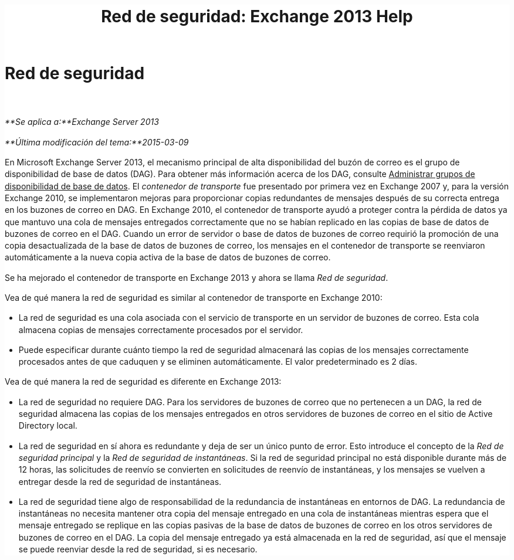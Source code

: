 ﻿---
title: 'Red de seguridad: Exchange 2013 Help'
TOCTitle: Red de seguridad
ms:assetid: d0abb807-3b12-4c7d-bc7e-769b87c84ccb
ms:mtpsurl: https://technet.microsoft.com/es-es/library/JJ657495(v=EXCHG.150)
ms:contentKeyID: 49895928
ms.date: 04/23/2018
mtps_version: v=EXCHG.150
ms.translationtype: HT
---

# Red de seguridad

 

_**Se aplica a:**Exchange Server 2013_

_**Última modificación del tema:**2015-03-09_

En Microsoft Exchange Server 2013, el mecanismo principal de alta disponibilidad del buzón de correo es el grupo de disponibilidad de base de datos (DAG). Para obtener más información acerca de los DAG, consulte [Administrar grupos de disponibilidad de base de datos](managing-database-availability-groups-exchange-2013-help.md). El *contenedor de transporte* fue presentado por primera vez en Exchange 2007 y, para la versión Exchange 2010, se implementaron mejoras para proporcionar copias redundantes de mensajes después de su correcta entrega en los buzones de correo en DAG. En Exchange 2010, el contenedor de transporte ayudó a proteger contra la pérdida de datos ya que mantuvo una cola de mensajes entregados correctamente que no se habían replicado en las copias de base de datos de buzones de correo en el DAG. Cuando un error de servidor o base de datos de buzones de correo requirió la promoción de una copia desactualizada de la base de datos de buzones de correo, los mensajes en el contenedor de transporte se reenviaron automáticamente a la nueva copia activa de la base de datos de buzones de correo.

Se ha mejorado el contenedor de transporte en Exchange 2013 y ahora se llama *Red de seguridad*.

Vea de qué manera la red de seguridad es similar al contenedor de transporte en Exchange 2010:

  - La red de seguridad es una cola asociada con el servicio de transporte en un servidor de buzones de correo. Esta cola almacena copias de mensajes correctamente procesados por el servidor.

  - Puede especificar durante cuánto tiempo la red de seguridad almacenará las copias de los mensajes correctamente procesados antes de que caduquen y se eliminen automáticamente. El valor predeterminado es 2 días.

Vea de qué manera la red de seguridad es diferente en Exchange 2013:

  - La red de seguridad no requiere DAG. Para los servidores de buzones de correo que no pertenecen a un DAG, la red de seguridad almacena las copias de los mensajes entregados en otros servidores de buzones de correo en el sitio de Active Directory local.

  - La red de seguridad en sí ahora es redundante y deja de ser un único punto de error. Esto introduce el concepto de la *Red de seguridad principal* y la *Red de seguridad de instantáneas*. Si la red de seguridad principal no está disponible durante más de 12 horas, las solicitudes de reenvío se convierten en solicitudes de reenvío de instantáneas, y los mensajes se vuelven a entregar desde la red de seguridad de instantáneas.

  - La red de seguridad tiene algo de responsabilidad de la redundancia de instantáneas en entornos de DAG. La redundancia de instantáneas no necesita mantener otra copia del mensaje entregado en una cola de instantáneas mientras espera que el mensaje entregado se replique en las copias pasivas de la base de datos de buzones de correo en los otros servidores de buzones de correo en el DAG. La copia del mensaje entregado ya está almacenada en la red de seguridad, así que el mensaje se puede reenviar desde la red de seguridad, si es necesario.
